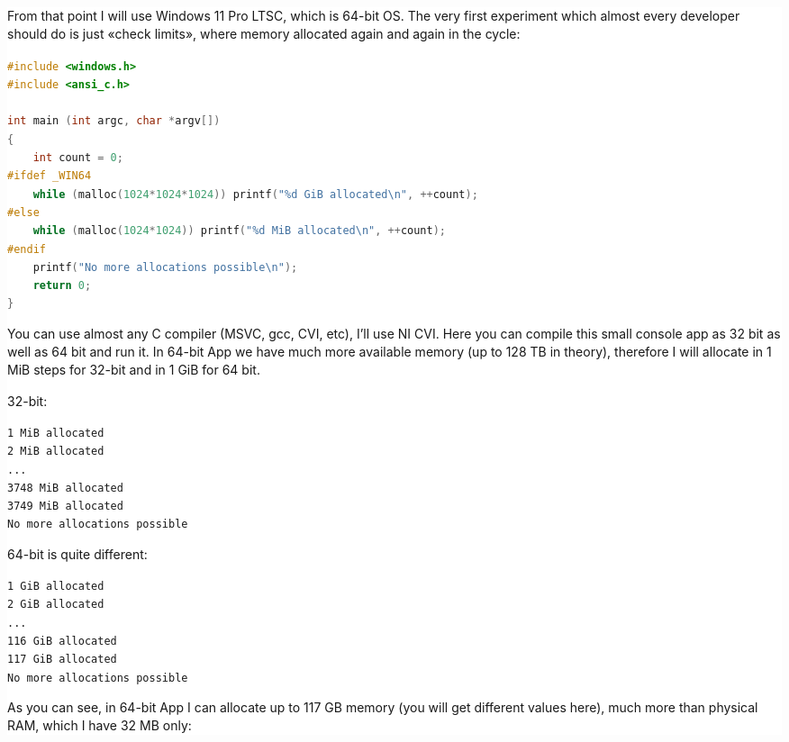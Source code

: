 From that point I will use Windows 11 Pro LTSC, which is 64-bit OS. The very first experiment which almost every developer should do is just «check limits», where memory allocated again and again in the cycle:

```c
#include <windows.h>
#include <ansi_c.h>

int main (int argc, char *argv[])
{
    int count = 0;
#ifdef _WIN64
	while (malloc(1024*1024*1024)) printf("%d GiB allocated\n", ++count);
#else
	while (malloc(1024*1024)) printf("%d MiB allocated\n", ++count);
#endif	
	printf("No more allocations possible\n");
	return 0;
}
```

You can use almost any C compiler (MSVC, gcc, CVI, etc), I’ll use NI CVI. Here you can compile this small console app as 32 bit as well as 64 bit and run it. In 64-bit App we have much more available memory (up to 128 TB in theory), therefore I will allocate in 1 MiB steps for 32-bit and in 1 GiB for 64 bit.

32-bit:

```
1 MiB allocated
2 MiB allocated
...
3748 MiB allocated
3749 MiB allocated
No more allocations possible
```

64-bit is quite different:

```
1 GiB allocated
2 GiB allocated
...
116 GiB allocated
117 GiB allocated
No more allocations possible
```

As you can see, in 64-bit App I can allocate up to 117 GB memory (you will get different values here), much more than physical RAM, which I have 32 MB only:
